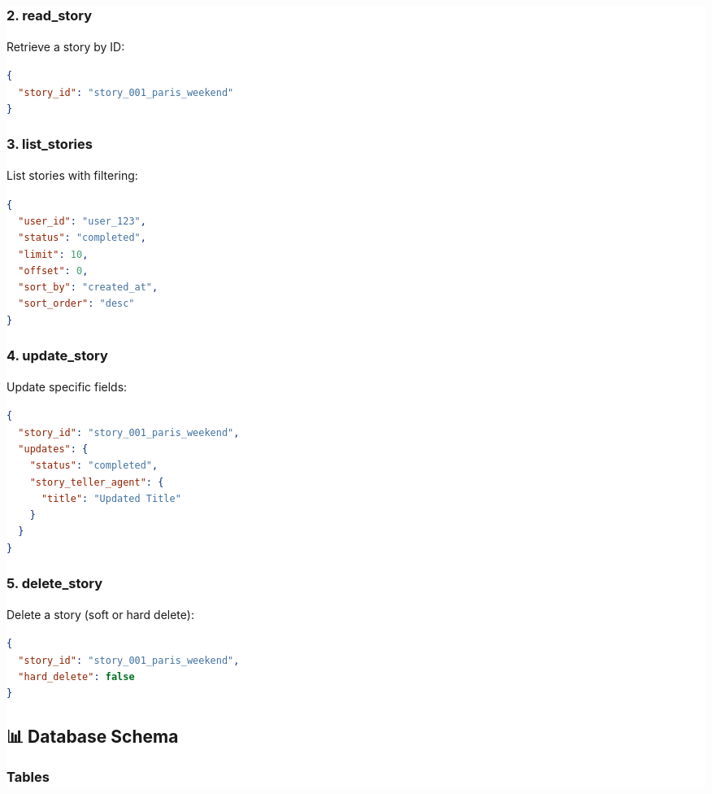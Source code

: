 ### 2. read_story

Retrieve a story by ID:

```json
{
  "story_id": "story_001_paris_weekend"
}
```

### 3. list_stories

List stories with filtering:

```json
{
  "user_id": "user_123",
  "status": "completed",
  "limit": 10,
  "offset": 0,
  "sort_by": "created_at",
  "sort_order": "desc"
}
```

### 4. update_story

Update specific fields:

```json
{
  "story_id": "story_001_paris_weekend",
  "updates": {
    "status": "completed",
    "story_teller_agent": {
      "title": "Updated Title"
    }
  }
}
```

### 5. delete_story

Delete a story (soft or hard delete):

```json
{
  "story_id": "story_001_paris_weekend",
  "hard_delete": false
}
```

## 📊 Database Schema

### Tables
